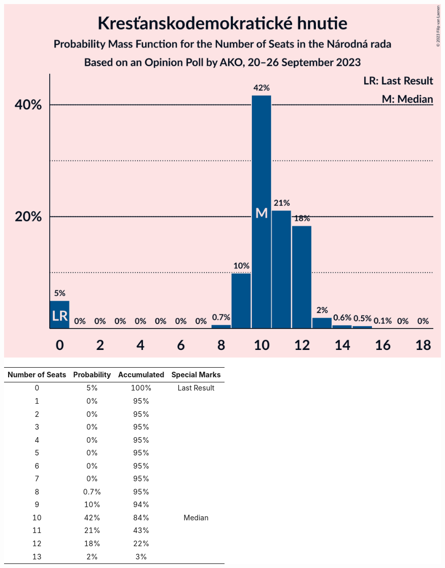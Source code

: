 ![Graph with seats probability mass function not yet produced](2023-09-26-AKO-seats-pmf-kresťanskodemokratickéhnutie.png "Seats Probability Mass Function")

| Number of Seats | Probability | Accumulated | Special Marks |
|:---------------:|:-----------:|:-----------:|:-------------:|
| 0 | 5% | 100% | Last Result |
| 1 | 0% | 95% |  |
| 2 | 0% | 95% |  |
| 3 | 0% | 95% |  |
| 4 | 0% | 95% |  |
| 5 | 0% | 95% |  |
| 6 | 0% | 95% |  |
| 7 | 0% | 95% |  |
| 8 | 0.7% | 95% |  |
| 9 | 10% | 94% |  |
| 10 | 42% | 84% | Median |
| 11 | 21% | 43% |  |
| 12 | 18% | 22% |  |
| 13 | 2% | 3% |  |
